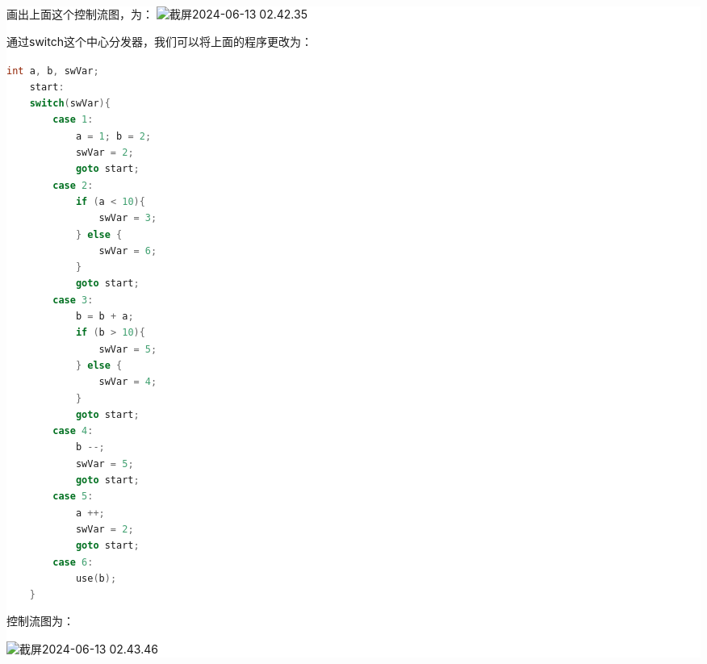 画出上面这个控制流图，为：
![截屏2024-06-13 02.42.35](https://p.ipic.vip/db8rbp.png)

通过switch这个中心分发器，我们可以将上面的程序更改为：

```C++
int a, b, swVar;
    start:
    switch(swVar){
        case 1:
            a = 1; b = 2;
            swVar = 2;
            goto start;
        case 2:
            if (a < 10){
                swVar = 3;
            } else {
                swVar = 6;
            }
            goto start;
        case 3:
            b = b + a;
            if (b > 10){
                swVar = 5;
            } else {
                swVar = 4;
            }
            goto start;
        case 4:
            b --;
            swVar = 5;
            goto start;
        case 5:
            a ++;
            swVar = 2;
            goto start;
        case 6:
            use(b);
    }
```

控制流图为：

![截屏2024-06-13 02.43.46](https://p.ipic.vip/92ffza.png)





























